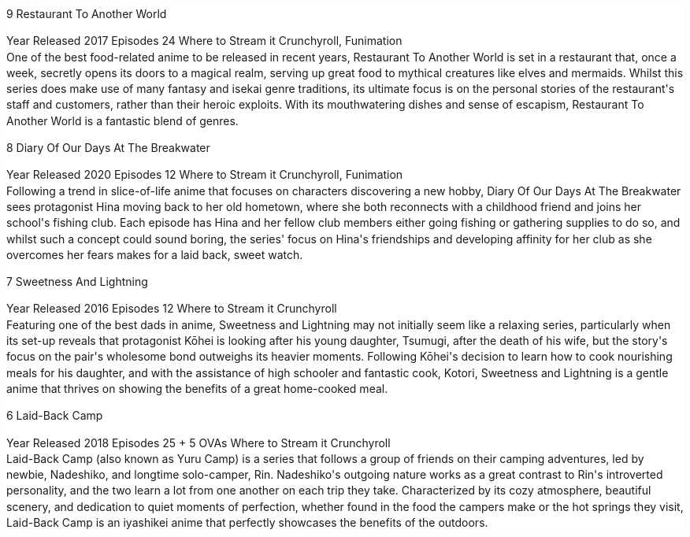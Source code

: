 



 9  Restaurant To Another World 
        

  Year Released   2017    Episodes   24    Where to Stream it   Crunchyroll, Funimation    
One of the best food-related anime to be released in recent years, Restaurant To Another World is set in a restaurant that, once a week, secretly opens its doors to a magical realm, serving up great food to mythical creatures like elves and mermaids. Whilst this series does make use of many fantasy and isekai genre traditions, its ultimate focus is on the personal stories of the restaurant&#39;s staff and customers, rather than their heroic exploits. With its mouthwatering dishes and sense of escapism, Restaurant To Another World is a fantastic blend of genres.





 8  Diary Of Our Days At The Breakwater 
        

  Year Released   2020    Episodes   12    Where to Stream it   Crunchyroll, Funimation    
Following a trend in slice-of-life anime that focuses on characters discovering a new hobby, Diary Of Our Days At The Breakwater sees protagonist Hina moving back to her old hometown, where she both reconnects with a childhood friend and joins her school&#39;s fishing club. Each episode has Hina and her fellow club members either going fishing or gathering supplies to do so, and whilst such a concept could sound boring, the series&#39; focus on Hina&#39;s friendships and developing affinity for her club as she overcomes her fears makes for a laid back, sweet watch.





 7  Sweetness And Lightning 
        

  Year Released   2016    Episodes   12    Where to Stream it   Crunchyroll    
Featuring one of the best dads in anime, Sweetness and Lightning may not initially seem like a relaxing series, particularly when its set-up reveals that protagonist Kōhei is looking after his young daughter, Tsumugi, after the death of his wife, but the story&#39;s focus on the pair&#39;s wholesome bond outweighs its heavier moments. Following Kōhei&#39;s decision to learn how to cook nourishing meals for his daughter, and with the assistance of high schooler and fantastic cook, Kotori, Sweetness and Lightning is a gentle anime that thrives on showing the benefits of a great home-cooked meal.





 6  Laid-Back Camp 
        

  Year Released   2018    Episodes   25 &#43; 5 OVAs    Where to Stream it   Crunchyroll    
Laid-Back Camp (also known as Yuru Camp) is a series that follows a group of friends on their camping adventures, led by newbie, Nadeshiko, and longtime solo-camper, Rin. Nadeshiko&#39;s outgoing nature works as a great contrast to Rin&#39;s introverted personality, and the two learn a lot from one another on each trip they take. Characterized by its cozy atmosphere, beautiful scenery, and dedication to quiet moments of perfection, whether found in the food the campers make or the hot springs they visit, Laid-Back Camp is an iyashikei anime that perfectly showcases the benefits of the outdoors.



